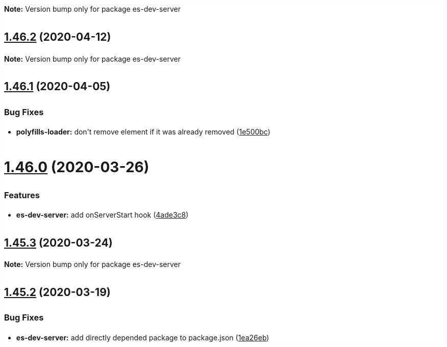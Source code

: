 **Note:** Version bump only for package es-dev-server





## [1.46.2](https://github.com/open-wc/open-wc/compare/es-dev-server@1.46.1...es-dev-server@1.46.2) (2020-04-12)

**Note:** Version bump only for package es-dev-server





## [1.46.1](https://github.com/open-wc/open-wc/compare/es-dev-server@1.46.0...es-dev-server@1.46.1) (2020-04-05)


### Bug Fixes

* **polyfills-loader:** don't remove element if it was already removed ([1e500bc](https://github.com/open-wc/open-wc/commit/1e500bc4c23ab467967d5b50b7d3ced0047bbfb5))





# [1.46.0](https://github.com/open-wc/open-wc/compare/es-dev-server@1.45.3...es-dev-server@1.46.0) (2020-03-26)


### Features

* **es-dev-server:** add onServerStart hook ([4ade3c8](https://github.com/open-wc/open-wc/commit/4ade3c84854e0bc8e855597ba74250d7c7476939))





## [1.45.3](https://github.com/open-wc/open-wc/compare/es-dev-server@1.45.2...es-dev-server@1.45.3) (2020-03-24)

**Note:** Version bump only for package es-dev-server





## [1.45.2](https://github.com/open-wc/open-wc/compare/es-dev-server@1.45.1...es-dev-server@1.45.2) (2020-03-19)


### Bug Fixes

* **es-dev-server:** add directly depended package to package.json ([1ea26eb](https://github.com/open-wc/open-wc/commit/1ea26eb9333f8eb5f44a9e96523da6ef3a5cf88b))

